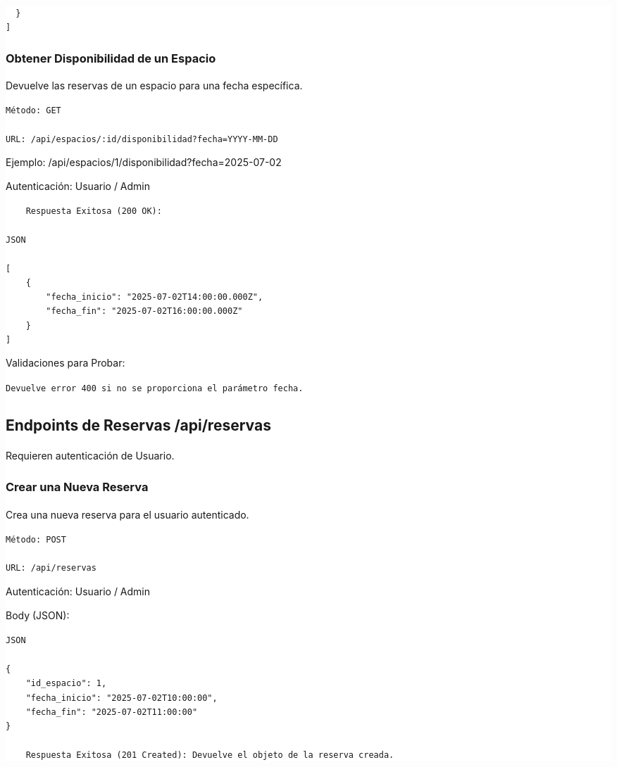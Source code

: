 ```
  }
]
```

### Obtener Disponibilidad de un Espacio
Devuelve las reservas de un espacio para una fecha específica.

    Método: GET

    URL: /api/espacios/:id/disponibilidad?fecha=YYYY-MM-DD

Ejemplo: /api/espacios/1/disponibilidad?fecha=2025-07-02

Autenticación: Usuario / Admin
```
    Respuesta Exitosa (200 OK):

JSON

[
    {
        "fecha_inicio": "2025-07-02T14:00:00.000Z",
        "fecha_fin": "2025-07-02T16:00:00.000Z"
    }
]
```

Validaciones para Probar:

`Devuelve error 400 si no se proporciona el parámetro fecha.`

## Endpoints de Reservas /api/reservas
Requieren autenticación de Usuario.

### Crear una Nueva Reserva
Crea una nueva reserva para el usuario autenticado.

    Método: POST

    URL: /api/reservas

Autenticación: Usuario / Admin

Body (JSON):

```
JSON

{
    "id_espacio": 1,
    "fecha_inicio": "2025-07-02T10:00:00",
    "fecha_fin": "2025-07-02T11:00:00"
}

    Respuesta Exitosa (201 Created): Devuelve el objeto de la reserva creada.
```
